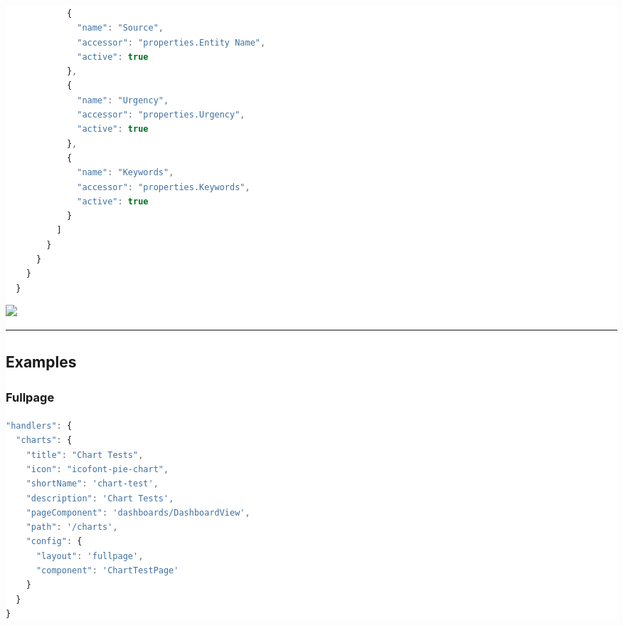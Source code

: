 ```jsx
            {
              "name": "Source",
              "accessor": "properties.Entity Name",
              "active": true
            },
            {
              "name": "Urgency",
              "accessor": "properties.Urgency",
              "active": true
            },
            {
              "name": "Keywords",
              "accessor": "properties.Keywords",
              "active": true
            }
          ]
        }
      }
    }
  }
```
![](./alertTable.png)

---

## Examples

### Fullpage

```jsx
"handlers": {
  "charts": {
    "title": "Chart Tests",
    "icon": "icofont-pie-chart",
    "shortName": 'chart-test',
    "description": 'Chart Tests',
    "pageComponent": 'dashboards/DashboardView',
    "path": '/charts',
    "config": {
      "layout": 'fullpage',  
      "component": 'ChartTestPage'
    }
  }
}
```
